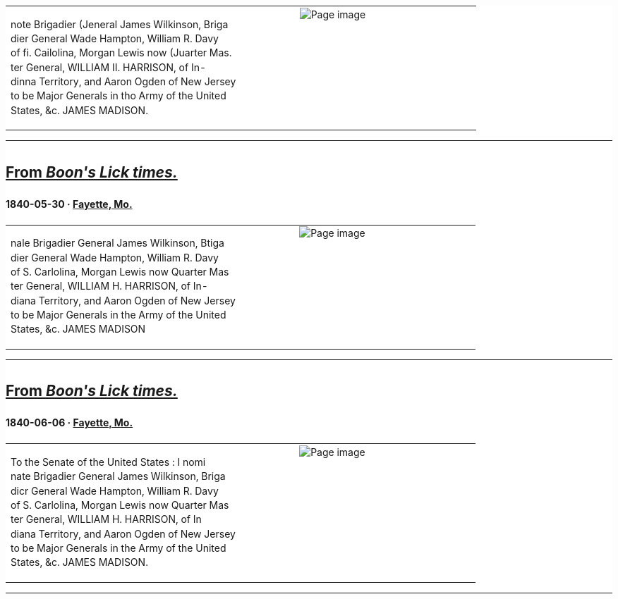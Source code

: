 <table style="width: 100%;"><tr><td style="width: 50%">

  
note Brigadier (Jeneral James Wilkinson, Briga  
dier General Wade Hampton, William R. Davy  
of fi. Cailolina, Morgan Lewis now (Juarter Mas.  
ter General, WILLIAM II. HARRISON, of In-  
dinna Territory, and Aaron Ogden of New Jersey  
to be Major Generals in tho Army of the United  
States, &amp;c. JAMES MADISON.
</td><td style="width: 50%; max-height: 75%; margin: auto; display: block;">
<img alt="Page image" src="https://tile.loc.gov/image-services/iiif/service:ndnp:mohi:batch_mohi_henri_ver01:data:sn83016957:0020029242A:1840051601:0036/pct:37.64916467780429,69.12012241775058,14.65791567223548,3.9632746748278502/!600,600/0/default.jpg"/>
</td>
</tr></table>

---

## [From _Boon's Lick times._](https://www.loc.gov/resource/sn83016957/1840-05-30/ed-1/?sp=4)

#### 1840-05-30 &middot; [Fayette, Mo.](http://dbpedia.org/resource/Fayette%2C_Missouri)

<table style="width: 100%;"><tr><td style="width: 50%">

  
nale Brigadier General James Wilkinson, Btiga­  
dier General Wade Hampton, William R. Davy  
of S. Carlolina, Morgan Lewis now Quarter Mas­  
ter General, WILLIAM H. HARRISON, of In-  
diana Territory, and Aaron Ogden of New Jersey  
to be Major Generals in the Army of the United  
States, &amp;c. JAMES MADISON
</td><td style="width: 50%; max-height: 75%; margin: auto; display: block;">
<img alt="Page image" src="https://tile.loc.gov/image-services/iiif/service:ndnp:mohi:batch_mohi_henri_ver01:data:sn83016957:0020029242A:1840053001:0044/pct:35.71286141575274,68.87794366630753,14.656031904287138,3.9556718485454825/!600,600/0/default.jpg"/>
</td>
</tr></table>

---

## [From _Boon's Lick times._](https://www.loc.gov/resource/sn83016957/1840-06-06/ed-1/?sp=4)

#### 1840-06-06 &middot; [Fayette, Mo.](http://dbpedia.org/resource/Fayette%2C_Missouri)

<table style="width: 100%;"><tr><td style="width: 50%">

  
To the Senate of the United States : I nomi­  
nate Brigadier General James Wilkinson, Briga­  
dicr General Wade Hampton, William R. Davy  
of S. Carlolina, Morgan Lewis now Quarter Mas­  
ter General, WILLIAM H. HARRISON, of In­  
diana Territory, and Aaron Ogden of New Jersey  
to be Major Generals in the Army of the United  
States, &amp;c. JAMES MADISON.
</td><td style="width: 50%; max-height: 75%; margin: auto; display: block;">
<img alt="Page image" src="https://tile.loc.gov/image-services/iiif/service:ndnp:mohi:batch_mohi_henri_ver01:data:sn83016957:0020029242A:1840060601:0048/pct:35.9992061917047,67.45814307458143,14.625917840841437,4.505327245053272/!600,600/0/default.jpg"/>
</td>
</tr></table>

---